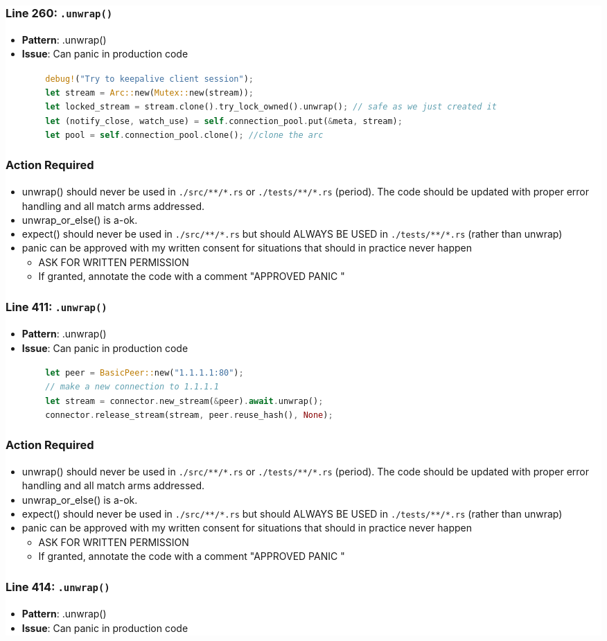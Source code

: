 
### Line 260: `.unwrap()`

- **Pattern**: .unwrap()
- **Issue**: Can panic in production code

```rust
        debug!("Try to keepalive client session");
        let stream = Arc::new(Mutex::new(stream));
        let locked_stream = stream.clone().try_lock_owned().unwrap(); // safe as we just created it
        let (notify_close, watch_use) = self.connection_pool.put(&meta, stream);
        let pool = self.connection_pool.clone(); //clone the arc
```

### Action Required

- unwrap() should never be used in `./src/**/*.rs` or `./tests/**/*.rs` (period). The code should be updated with proper error handling and all match arms addressed.
- unwrap_or_else() is a-ok. 
- expect() should never be used in `./src/**/*.rs` but should ALWAYS BE USED in `./tests/**/*.rs` (rather than unwrap)
- panic can be approved with my written consent for situations that should in practice never happen  
  - ASK FOR WRITTEN PERMISSION
  - If granted, annotate the code with a comment "APPROVED PANIC "


### Line 411: `.unwrap()`

- **Pattern**: .unwrap()
- **Issue**: Can panic in production code

```rust
        let peer = BasicPeer::new("1.1.1.1:80");
        // make a new connection to 1.1.1.1
        let stream = connector.new_stream(&peer).await.unwrap();
        connector.release_stream(stream, peer.reuse_hash(), None);

```

### Action Required

- unwrap() should never be used in `./src/**/*.rs` or `./tests/**/*.rs` (period). The code should be updated with proper error handling and all match arms addressed.
- unwrap_or_else() is a-ok. 
- expect() should never be used in `./src/**/*.rs` but should ALWAYS BE USED in `./tests/**/*.rs` (rather than unwrap)
- panic can be approved with my written consent for situations that should in practice never happen  
  - ASK FOR WRITTEN PERMISSION
  - If granted, annotate the code with a comment "APPROVED PANIC "


### Line 414: `.unwrap()`

- **Pattern**: .unwrap()
- **Issue**: Can panic in production code
